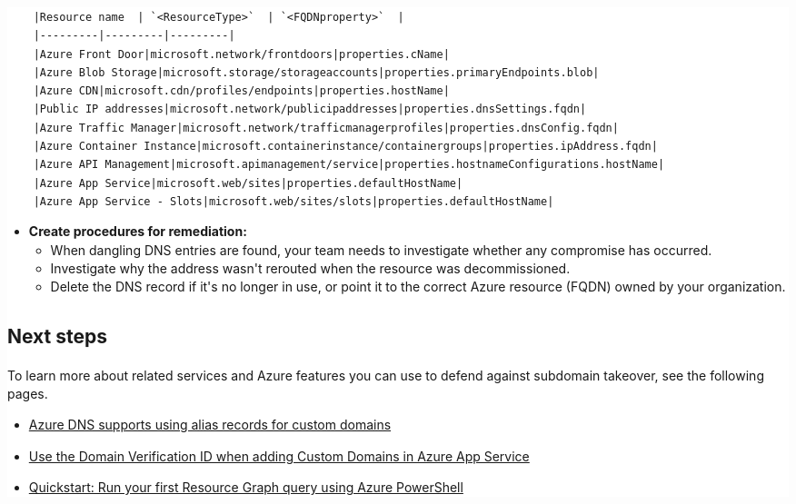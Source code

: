        |Resource name  | `<ResourceType>`  | `<FQDNproperty>`  |
        |---------|---------|---------|
        |Azure Front Door|microsoft.network/frontdoors|properties.cName|
        |Azure Blob Storage|microsoft.storage/storageaccounts|properties.primaryEndpoints.blob|
        |Azure CDN|microsoft.cdn/profiles/endpoints|properties.hostName|
        |Public IP addresses|microsoft.network/publicipaddresses|properties.dnsSettings.fqdn|
        |Azure Traffic Manager|microsoft.network/trafficmanagerprofiles|properties.dnsConfig.fqdn|
        |Azure Container Instance|microsoft.containerinstance/containergroups|properties.ipAddress.fqdn|
        |Azure API Management|microsoft.apimanagement/service|properties.hostnameConfigurations.hostName|
        |Azure App Service|microsoft.web/sites|properties.defaultHostName|
        |Azure App Service - Slots|microsoft.web/sites/slots|properties.defaultHostName|


- **Create procedures for remediation:**
    - When dangling DNS entries are found, your team needs to investigate whether any compromise has occurred.
    - Investigate why the address wasn't rerouted when the resource was decommissioned.
    - Delete the DNS record if it's no longer in use, or point it to the correct Azure resource (FQDN) owned by your organization.
 

## Next steps

To learn more about related services and Azure features you can use to defend against subdomain takeover, see the following pages.

- [Azure DNS supports using alias records for custom domains](https://docs.microsoft.com/azure/dns/dns-alias#prevent-dangling-dns-records)

- [Use the Domain Verification ID when adding Custom Domains in Azure App Service](https://docs.microsoft.com/azure/app-service/app-service-web-tutorial-custom-domain#get-domain-verification-id) 

- [Quickstart: Run your first Resource Graph query using Azure PowerShell](https://docs.microsoft.com/azure/governance/resource-graph/first-query-powershell)
